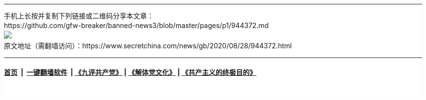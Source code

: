 <hr/>
手机上长按并复制下列链接或二维码分享本文章：<br/>
https://github.com/gfw-breaker/banned-news3/blob/master/pages/p1/944372.md <br/>
<a href='https://github.com/gfw-breaker/banned-news3/blob/master/pages/p1/944372.md'><img src='https://github.com/gfw-breaker/banned-news3/blob/master/pages/p1/944372.md.png'/></a> <br/>
原文地址（需翻墙访问）：https://www.secretchina.com/news/gb/2020/08/28/944372.html


------------------------
#### [首页](https://github.com/gfw-breaker/banned-news3/blob/master/README.md) &nbsp;|&nbsp; [一键翻墙软件](https://github.com/gfw-breaker/nogfw/blob/master/README.md) &nbsp;| [《九评共产党》](https://github.com/gfw-breaker/9ping.md/blob/master/README.md#九评之一评共产党是什么) | [《解体党文化》](https://github.com/gfw-breaker/jtdwh.md/blob/master/README.md) | [《共产主义的终极目的》](https://github.com/gfw-breaker/gczydzjmd.md/blob/master/README.md)


<img src='http://gfw-breaker.win/banned-news3/pages/p1/944372.md' width='0px' height='0px'/>